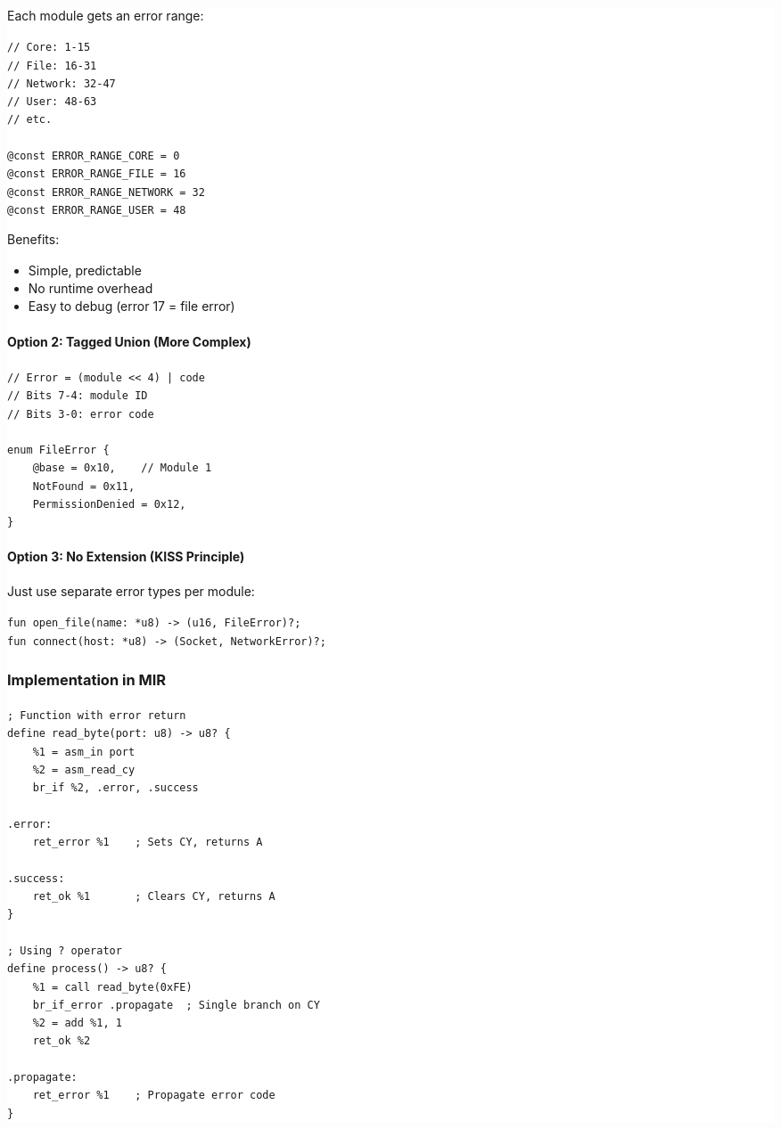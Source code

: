 Each module gets an error range:
```minz
// Core: 1-15
// File: 16-31
// Network: 32-47
// User: 48-63
// etc.

@const ERROR_RANGE_CORE = 0
@const ERROR_RANGE_FILE = 16
@const ERROR_RANGE_NETWORK = 32
@const ERROR_RANGE_USER = 48
```

Benefits:
- Simple, predictable
- No runtime overhead
- Easy to debug (error 17 = file error)

#### Option 2: Tagged Union (More Complex)

```minz
// Error = (module << 4) | code
// Bits 7-4: module ID
// Bits 3-0: error code

enum FileError {
    @base = 0x10,    // Module 1
    NotFound = 0x11,
    PermissionDenied = 0x12,
}
```

#### Option 3: No Extension (KISS Principle)

Just use separate error types per module:
```minz
fun open_file(name: *u8) -> (u16, FileError)?;
fun connect(host: *u8) -> (Socket, NetworkError)?;
```

### Implementation in MIR

```mir
; Function with error return
define read_byte(port: u8) -> u8? {
    %1 = asm_in port
    %2 = asm_read_cy
    br_if %2, .error, .success
    
.error:
    ret_error %1    ; Sets CY, returns A
    
.success:
    ret_ok %1       ; Clears CY, returns A
}

; Using ? operator
define process() -> u8? {
    %1 = call read_byte(0xFE)
    br_if_error .propagate  ; Single branch on CY
    %2 = add %1, 1
    ret_ok %2
    
.propagate:
    ret_error %1    ; Propagate error code
}
```